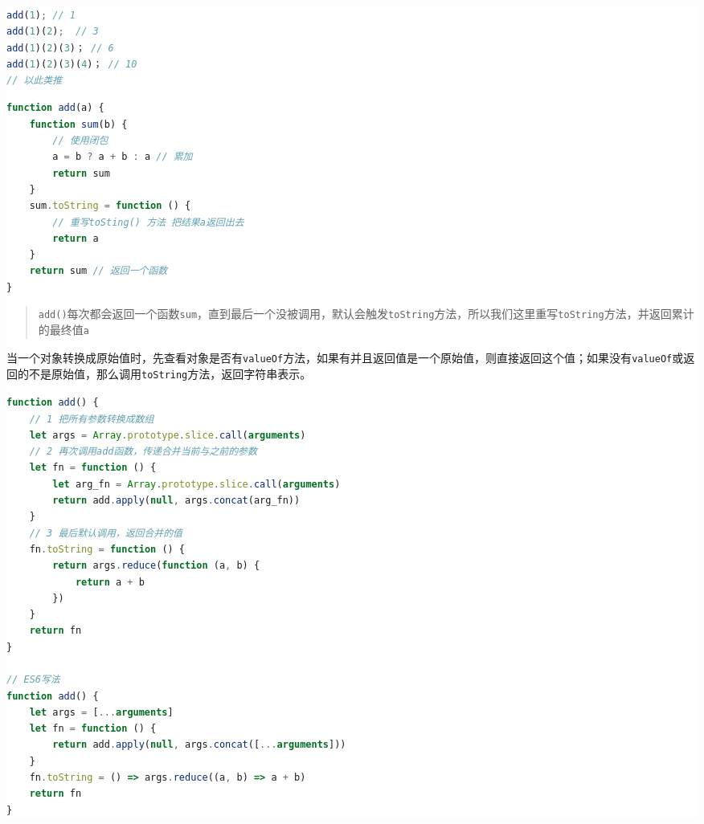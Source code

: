 ```js
add(1); // 1
add(1)(2);  // 3
add(1)(2)(3)； // 6
add(1)(2)(3)(4)； // 10
// 以此类推
```

```js
function add(a) {
	function sum(b) {
		// 使用闭包
		a = b ? a + b : a // 累加
		return sum
	}
	sum.toString = function () {
		// 重写toSting() 方法 把结果a返回出去
		return a
	}
	return sum // 返回一个函数
}
```

> `add()`每次都会返回一个函数`sum`，直到最后一个没被调用，默认会触发`toString`方法，所以我们这里重写`toString`方法，并返回累计的最终值`a`

当一个对象转换成原始值时，先查看对象是否有`valueOf`方法，如果有并且返回值是一个原始值，则直接返回这个值；如果没有`valueOf`或返回的不是原始值，那么调用`toString`方法，返回字符串表示。

```js
function add() {
	// 1 把所有参数转换成数组
	let args = Array.prototype.slice.call(arguments)
	// 2 再次调用add函数，传递合并当前与之前的参数
	let fn = function () {
		let arg_fn = Array.prototype.slice.call(arguments)
		return add.apply(null, args.concat(arg_fn))
	}
	// 3 最后默认调用，返回合并的值
	fn.toString = function () {
		return args.reduce(function (a, b) {
			return a + b
		})
	}
	return fn
}

// ES6写法
function add() {
	let args = [...arguments]
	let fn = function () {
		return add.apply(null, args.concat([...arguments]))
	}
	fn.toString = () => args.reduce((a, b) => a + b)
	return fn
}
```
